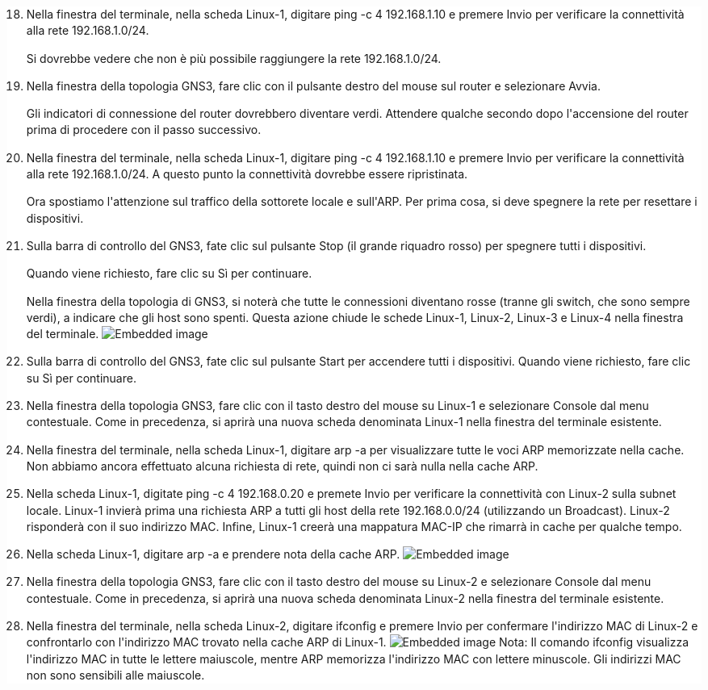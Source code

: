 18. Nella finestra del terminale, nella scheda Linux-1, digitare ping -c 4 192.168.1.10 e premere Invio per verificare la connettività alla rete 192.168.1.0/24.
	
	Si dovrebbe vedere che non è più possibile raggiungere la rete 192.168.1.0/24.

19. Nella finestra della topologia GNS3, fare clic con il pulsante destro del mouse sul router e selezionare Avvia.
	
	Gli indicatori di connessione del router dovrebbero diventare verdi. Attendere qualche secondo dopo l'accensione del router prima di procedere con il passo successivo.

20. Nella finestra del terminale, nella scheda Linux-1, digitare ping -c 4 192.168.1.10 e premere Invio per verificare la connettività alla rete 192.168.1.0/24.
	A questo punto la connettività dovrebbe essere ripristinata.
	
	Ora spostiamo l'attenzione sul traffico della sottorete locale e sull'ARP. Per prima cosa, si deve spegnere la rete per resettare i dispositivi.

21. Sulla barra di controllo del GNS3, fate clic sul pulsante Stop (il grande riquadro rosso) per spegnere tutti i dispositivi.

	Quando viene richiesto, fare clic su Sì per continuare.

	Nella finestra della topologia di GNS3, si noterà che tutte le connessioni diventano rosse (tranne gli switch, che sono sempre verdi), a indicare che gli host sono spenti. Questa azione chiude le schede Linux-1, Linux-2, Linux-3 e Linux-4 nella finestra del terminale.
	![Embedded image](https://images.contentful.com/kvf8rpi09wgk/2d9750bz9T5Zbd9W53MEgx/860455e668800275e84eeb78f5da1c84/IPA_016.png)

22. Sulla barra di controllo del GNS3, fate clic sul pulsante Start per accendere tutti i dispositivi.
	Quando viene richiesto, fare clic su Sì per continuare.

23. Nella finestra della topologia GNS3, fare clic con il tasto destro del mouse su Linux-1 e selezionare Console dal menu contestuale.
	Come in precedenza, si aprirà una nuova scheda denominata Linux-1 nella finestra del terminale esistente.

24. Nella finestra del terminale, nella scheda Linux-1, digitare arp -a per visualizzare tutte le voci ARP memorizzate nella cache.
	Non abbiamo ancora effettuato alcuna richiesta di rete, quindi non ci sarà nulla nella cache ARP.

25. Nella scheda Linux-1, digitate ping -c 4 192.168.0.20 e premete Invio per verificare la connettività con Linux-2 sulla subnet locale.
	Linux-1 invierà prima una richiesta ARP a tutti gli host della rete 192.168.0.0/24 (utilizzando un Broadcast). Linux-2 risponderà con il suo indirizzo MAC. Infine, Linux-1 creerà una mappatura MAC-IP che rimarrà in cache per qualche tempo.

26. Nella scheda Linux-1, digitare arp -a e prendere nota della cache ARP.
	![Embedded image](https://images.contentful.com/kvf8rpi09wgk/2GTuMhOEdByTJqKZURX1xq/ace1a08a576799680a3393deee53b975/IPA_017.png)

27. Nella finestra della topologia GNS3, fare clic con il tasto destro del mouse su Linux-2 e selezionare Console dal menu contestuale.
	Come in precedenza, si aprirà una nuova scheda denominata Linux-2 nella finestra del terminale esistente.

28. Nella finestra del terminale, nella scheda Linux-2, digitare ifconfig e premere Invio per confermare l'indirizzo MAC di Linux-2 e confrontarlo con l'indirizzo MAC trovato nella cache ARP di Linux-1.
	![Embedded image](https://images.contentful.com/kvf8rpi09wgk/6Ne3gpyPDdQAhr8SMlmkSY/bfc60a45c89fd5969ec1b54ecf08ab46/IPA_018.png)
	Nota: Il comando ifconfig visualizza l'indirizzo MAC in tutte le lettere maiuscole, mentre ARP memorizza l'indirizzo MAC con lettere minuscole. Gli indirizzi MAC non sono sensibili alle maiuscole.
